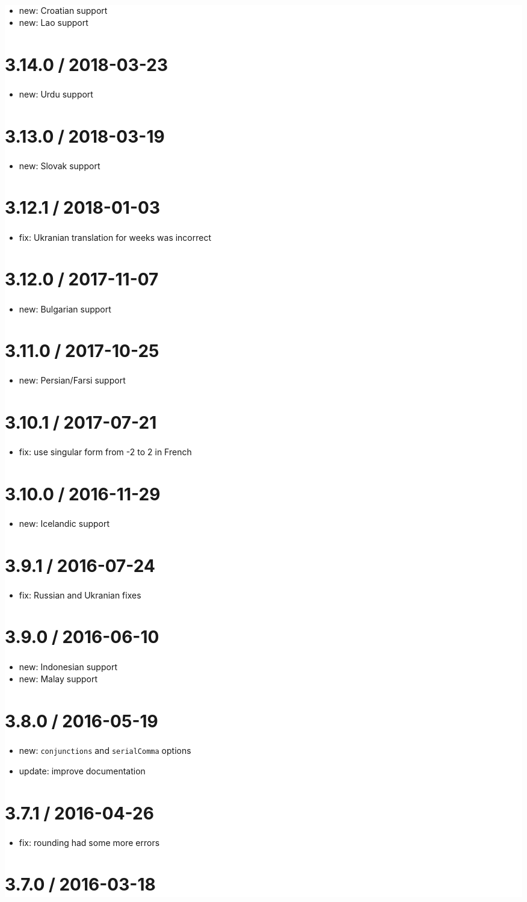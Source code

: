 * new: Croatian support
* new: Lao support

3.14.0 / 2018-03-23
===================

* new: Urdu support

3.13.0 / 2018-03-19
===================

* new: Slovak support

3.12.1 / 2018-01-03
===================

* fix: Ukranian translation for weeks was incorrect

3.12.0 / 2017-11-07
===================

* new: Bulgarian support

3.11.0 / 2017-10-25
===================

* new: Persian/Farsi support

3.10.1 / 2017-07-21
===================

* fix: use singular form from -2 to 2 in French

3.10.0 / 2016-11-29
===================

* new: Icelandic support

3.9.1 / 2016-07-24
==================

* fix: Russian and Ukranian fixes

3.9.0 / 2016-06-10
==================

* new: Indonesian support
* new: Malay support

3.8.0 / 2016-05-19
==================

* new: `conjunctions` and `serialComma` options

* update: improve documentation

3.7.1 / 2016-04-26
==================

* fix: rounding had some more errors

3.7.0 / 2016-03-18
==================
